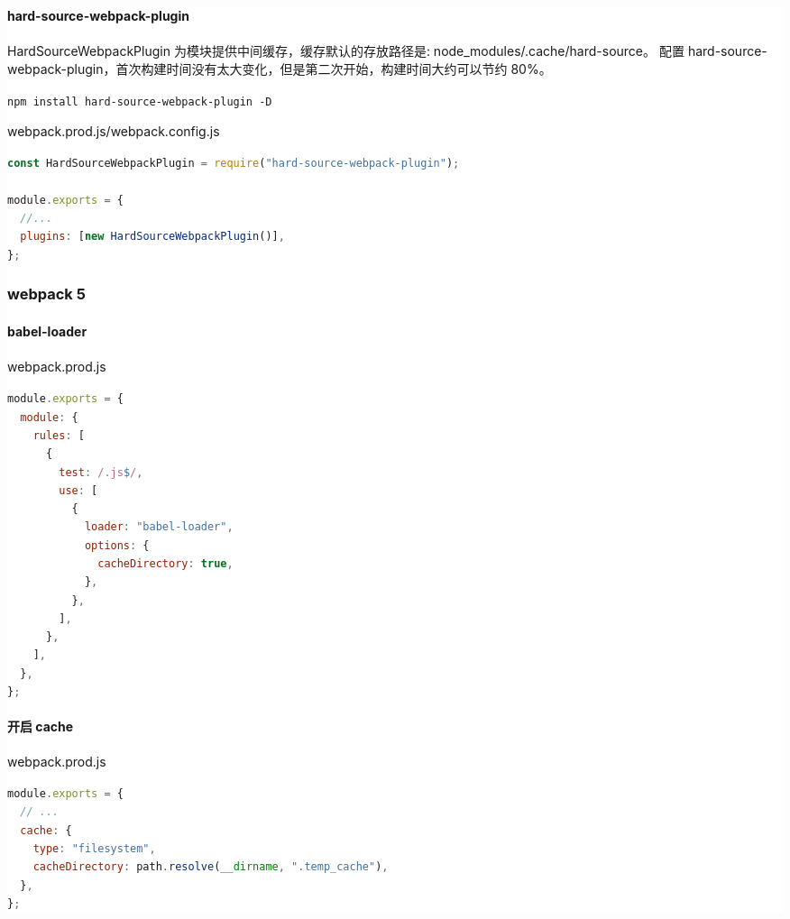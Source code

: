 #### hard-source-webpack-plugin

HardSourceWebpackPlugin 为模块提供中间缓存，缓存默认的存放路径是: node_modules/.cache/hard-source。
配置 hard-source-webpack-plugin，首次构建时间没有太大变化，但是第二次开始，构建时间大约可以节约 80%。

```base
npm install hard-source-webpack-plugin -D
```

webpack.prod.js/webpack.config.js

```javascript
const HardSourceWebpackPlugin = require("hard-source-webpack-plugin");

module.exports = {
  //...
  plugins: [new HardSourceWebpackPlugin()],
};
```

### webpack 5

#### babel-loader

webpack.prod.js

```javascript
module.exports = {
  module: {
    rules: [
      {
        test: /.js$/,
        use: [
          {
            loader: "babel-loader",
            options: {
              cacheDirectory: true,
            },
          },
        ],
      },
    ],
  },
};
```

#### 开启 cache

webpack.prod.js

```javascript
module.exports = {
  // ...
  cache: {
    type: "filesystem",
    cacheDirectory: path.resolve(__dirname, ".temp_cache"),
  },
};
```
